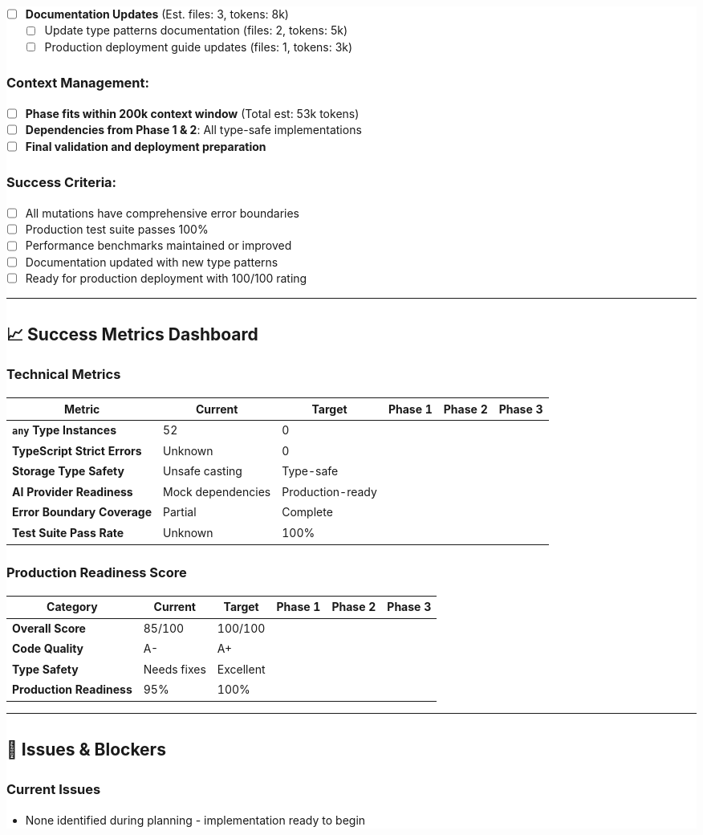 - [ ] **Documentation Updates** (Est. files: 3, tokens: 8k)
  - [ ] Update type patterns documentation (files: 2, tokens: 5k)
  - [ ] Production deployment guide updates (files: 1, tokens: 3k)

### Context Management:
- [ ] **Phase fits within 200k context window** (Total est: 53k tokens)
- [ ] **Dependencies from Phase 1 & 2**: All type-safe implementations
- [ ] **Final validation and deployment preparation**

### Success Criteria:
- [ ] All mutations have comprehensive error boundaries
- [ ] Production test suite passes 100%
- [ ] Performance benchmarks maintained or improved  
- [ ] Documentation updated with new type patterns
- [ ] Ready for production deployment with 100/100 rating

---

## 📈 **Success Metrics Dashboard**

### **Technical Metrics**
| Metric | Current | Target | Phase 1 | Phase 2 | Phase 3 |
|--------|---------|--------|---------|---------|---------|
| **`any` Type Instances** | 52 | 0 | | | |
| **TypeScript Strict Errors** | Unknown | 0 | | | |
| **Storage Type Safety** | Unsafe casting | Type-safe | | | |
| **AI Provider Readiness** | Mock dependencies | Production-ready | | | |
| **Error Boundary Coverage** | Partial | Complete | | | |
| **Test Suite Pass Rate** | Unknown | 100% | | | |

### **Production Readiness Score**
| Category | Current | Target | Phase 1 | Phase 2 | Phase 3 |
|----------|---------|--------|---------|---------|---------|
| **Overall Score** | 85/100 | 100/100 | | | |
| **Code Quality** | A- | A+ | | | |
| **Type Safety** | Needs fixes | Excellent | | | |
| **Production Readiness** | 95% | 100% | | | |

---

## 🚨 **Issues & Blockers**

### **Current Issues**
- None identified during planning - implementation ready to begin
